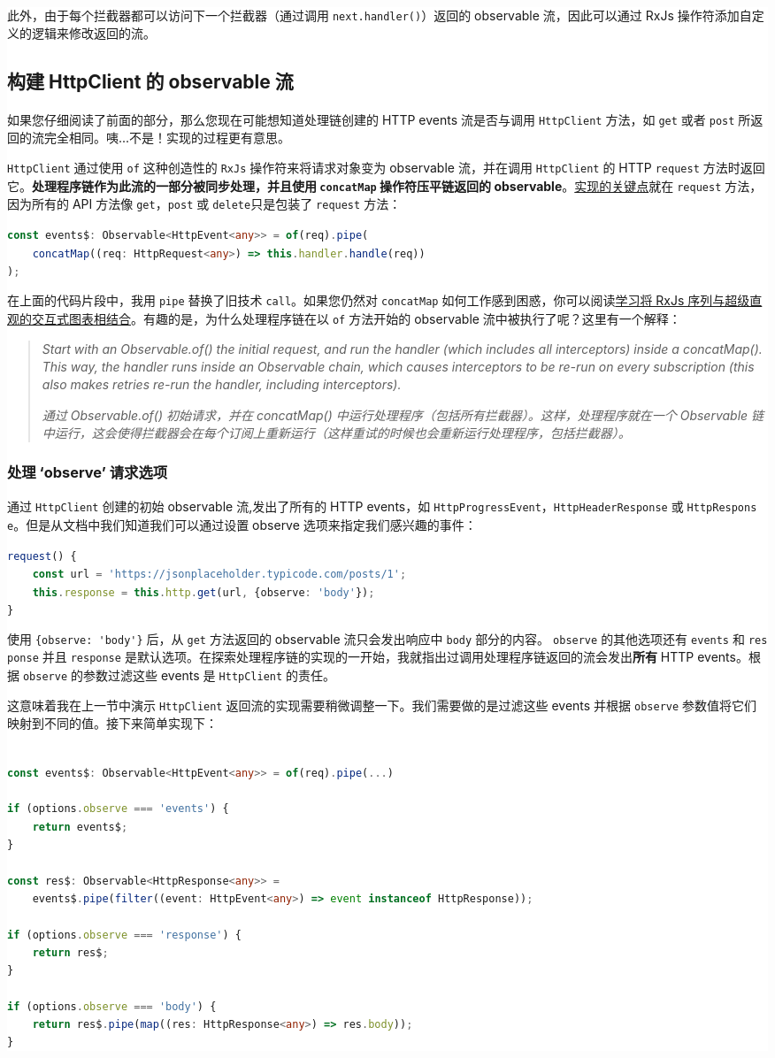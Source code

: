 此外，由于每个拦截器都可以访问下一个拦截器（通过调用 `next.handler()`）返回的 observable 流，因此可以通过 RxJs 操作符添加自定义的逻辑来修改返回的流。

## 构建 HttpClient 的 observable 流
如果您仔细阅读了前面的部分，那么您现在可能想知道处理链创建的 HTTP events 流是否与调用 `HttpClient` 方法，如 `get` 或者 `post` 所返回的流完全相同。咦...不是！实现的过程更有意思。

`HttpClient` 通过使用 `of` 这种创造性的 `RxJs` 操作符来将请求对象变为 observable 流，并在调用 `HttpClient` 的 HTTP `request` 方法时返回它。**处理程序链作为此流的一部分被同步处理，并且使用 `concatMap` 操作符压平链返回的 observable**。[实现的关键点](https://github.com/angular/angular/blob/6353b77f891d4a74953b23afcf5dd6f64db09a09/packages/common/http/src/client.ts#L386)就在 `request` 方法，因为所有的 API 方法像 `get`，`post` 或 `delete`只是包装了 `request` 方法：

```ts
const events$: Observable<HttpEvent<any>> = of(req).pipe(
    concatMap((req: HttpRequest<any>) => this.handler.handle(req))
);
```

在上面的代码片段中，我用 `pipe` 替换了旧技术 `call`。如果您仍然对 `concatMap` 如何工作感到困惑，你可以阅读[学习将 RxJs 序列与超级直观的交互式图表相结合](https://blog.angularindepth.com/learn-to-combine-rxjs-sequences-with-super-intuitive-interactive-diagrams-20fce8e6511)。有趣的是，为什么处理程序链在以 `of` 方法开始的 observable 流中被执行了呢？这里有一个解释：

>*Start with an Observable.of() the initial request, and run the handler (which includes all interceptors) inside a concatMap(). This way, the handler runs inside an Observable chain, which causes interceptors to be re-run on every subscription (this also makes retries re-run the handler, including interceptors).*
>
>*通过 Observable.of() 初始请求，并在 concatMap() 中运行处理程序（包括所有拦截器）。这样，处理程序就在一个 Observable 链中运行，这会使得拦截器会在每个订阅上重新运行（这样重试的时候也会重新运行处理程序，包括拦截器）。*

### 处理 ‘observe’ 请求选项
通过 `HttpClient` 创建的初始 observable 流,发出了所有的 HTTP events，如 `HttpProgressEvent`，`HttpHeaderResponse` 或 `HttpResponse`。但是从文档中我们知道我们可以通过设置 observe 选项来指定我们感兴趣的事件：

```ts
request() {
    const url = 'https://jsonplaceholder.typicode.com/posts/1';
    this.response = this.http.get(url, {observe: 'body'});
}
```

使用 `{observe: 'body'}` 后，从 `get` 方法返回的 observable 流只会发出响应中 `body` 部分的内容。 `observe` 的其他选项还有 `events` 和 `response` 并且 `response` 是默认选项。在探索处理程序链的实现的一开始，我就指出过调用处理程序链返回的流会发出**所有** HTTP events。根据 `observe` 的参数过滤这些 events 是 `HttpClient` 的责任。

这意味着我在上一节中演示 `HttpClient` 返回流的实现需要稍微调整一下。我们需要做的是过滤这些 events 并根据 `observe` 参数值将它们映射到不同的值。接下来简单实现下：

```ts

const events$: Observable<HttpEvent<any>> = of(req).pipe(...)

if (options.observe === 'events') {
    return events$;
}

const res$: Observable<HttpResponse<any>> =
    events$.pipe(filter((event: HttpEvent<any>) => event instanceof HttpResponse));

if (options.observe === 'response') {
    return res$;
}

if (options.observe === 'body') {
    return res$.pipe(map((res: HttpResponse<any>) => res.body));
}
```
